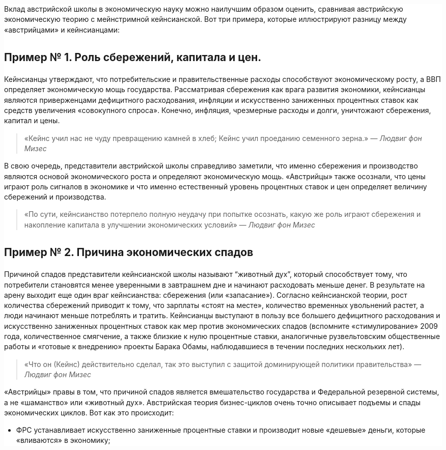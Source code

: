 Вклад австрийской школы в экономическую науку можно наилучшим образом
оценить, сравнивая австрийскую экономическую теорию с мейнстримной
кейнсианской. Вот три примера, которые иллюстрируют разницу между
«австрийцами» и кейнсианцами:

Пример № 1. Роль сбережений, капитала и цен.
--------------------------------------------

Кейнсианцы утверждают, что потребительские и правительственные расходы
способствуют экономическому росту, а ВВП определяет экономическую мощь
государства. Рассматривая сбережения как врага развития экономики,
кейнсианцы являются приверженцами дефицитного расходования, инфляции и
искусственно заниженных процентных ставок как средств увеличения
«совокупного спроса». Конечно, инфляция, чрезмерные расходы и долги,
уничтожают сбережения, капитал и цены.

> «Кейнс учил нас не чуду превращению камней в хлеб; Кейнс учил
> проеданию семенного зерна.» — *Людвиг фон Мизес*

В свою очередь, представители австрийской школы справедливо заметили,
что именно сбережения и производство являются основой экономического
роста и определяют экономическую мощь. «Австрийцы» также осознали, что
цены играют роль сигналов в экономике и что именно естественный уровень
процентных ставок и цен определяет величину сбережений и производства.

> «По сути, кейнсианство потерпело полную неудачу при попытке осознать,
> какую же роль играют сбережения и накопление капитала в улучшении
> экономических условий» — *Людвиг фон Мизес*

Пример № 2. Причина экономических спадов
----------------------------------------

Причиной спадов представители кейнсианской школы называют “животный
дух”, который способствует тому, что потребители становятся менее
уверенными в завтрашнем дне и начинают расходовать меньше денег. В
результате на арену выходит еще один враг кейнсианства: сбережения (или
«запасание»). Согласно кейнсианской теории, рост количества сбережений
приводит к тому, что зарплаты «стоят на месте», количество временных
увольнений растет, а люди начинают меньше потреблять и тратить.
Кейнсианцы выступают в пользу все большего дефицитного расходования и
искусственно заниженных процентных ставок как мер против экономических
спадов (вспомните «стимулирование» 2009 года, количественное смягчение,
а также близкие к нулю процентные ставки, аналогичные рузвельтовским
общественные работы и «готовые к внедрению» проекты Барака Обамы,
наблюдавшиеся в течении последних нескольких лет).

> «Что он (Кейнс) действительно сделал, так это выступил с защитой
> доминирующей политики правительства» — *Людвиг фон Мизес*

«Австрийцы» правы в том, что причиной спадов является вмешательство
государства и Федеральной резервной системы, а не «шаманство» или
«животный дух». Австрийская теория бизнес-циклов очень точно описывает
подъемы и спады экономических циклов. Вот как это происходит:

-   ФРС устанавливает искусственно заниженные процентные ставки и
    производит новые «дешевые» деньги, которые «вливаются» в экономику;
